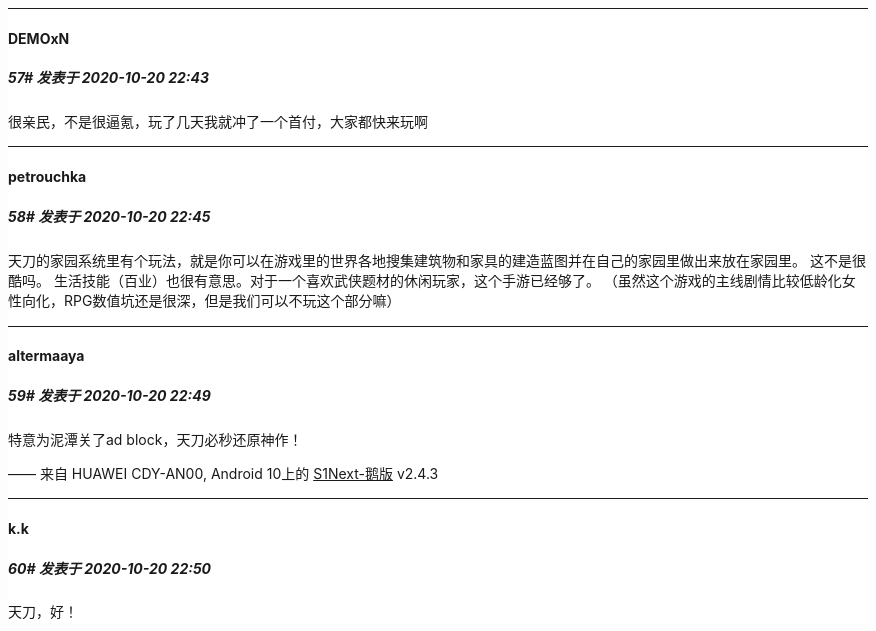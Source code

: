 





*****

####  DEMOxN  
##### 57#       发表于 2020-10-20 22:43




很亲民，不是很逼氪，玩了几天我就冲了一个首付，大家都快来玩啊







*****

####  petrouchka  
##### 58#       发表于 2020-10-20 22:45




天刀的家园系统里有个玩法，就是你可以在游戏里的世界各地搜集建筑物和家具的建造蓝图并在自己的家园里做出来放在家园里。
这不是很酷吗。
生活技能（百业）也很有意思。对于一个喜欢武侠题材的休闲玩家，这个手游已经够了。
（虽然这个游戏的主线剧情比较低龄化女性向化，RPG数值坑还是很深，但是我们可以不玩这个部分嘛）







*****

####  altermaaya  
##### 59#       发表于 2020-10-20 22:49




特意为泥潭关了ad block，天刀必秒还原神作！

—— 来自 HUAWEI CDY-AN00, Android 10上的 [S1Next-鹅版](https://github.com/ykrank/S1-Next/releases) v2.4.3







*****

####  k.k  
##### 60#       发表于 2020-10-20 22:50




天刀，好！

